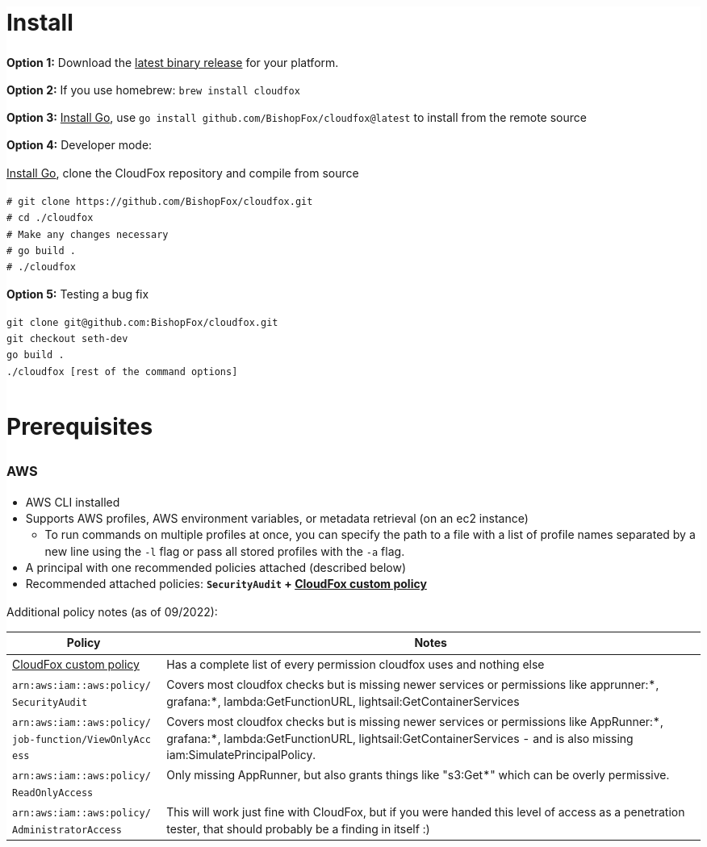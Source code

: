 
# Install

**Option 1:** Download the [latest binary release](https://github.com/BishopFox/cloudfox/releases) for your platform.

**Option 2:** If you use homebrew: `brew install cloudfox`

**Option 3:** [Install Go](https://golang.org/doc/install), use `go install github.com/BishopFox/cloudfox@latest` to install from the remote source
 
**Option 4:** Developer mode:

   [Install Go](https://golang.org/doc/install), clone the CloudFox repository and compile from source
   ```
   # git clone https://github.com/BishopFox/cloudfox.git
   # cd ./cloudfox
   # Make any changes necessary
   # go build .
   # ./cloudfox
   ```

**Option 5:** Testing a bug fix
  ```
  git clone git@github.com:BishopFox/cloudfox.git
  git checkout seth-dev 
  go build .
  ./cloudfox [rest of the command options]
  ```

# Prerequisites


### AWS
* AWS CLI installed
* Supports AWS profiles, AWS environment variables, or metadata retrieval (on an ec2 instance)
   * To run commands on multiple profiles at once, you can specify the path to a file with a list of profile names separated by a new line using the `-l` flag or pass all stored profiles with the `-a` flag.
* A principal with one recommended policies attached (described below)
* Recommended attached policies: **`SecurityAudit` + [CloudFox custom policy](./misc/aws/cloudfox-policy.json)** 

Additional policy notes (as of 09/2022):    

| Policy | Notes | 
| - | - |
| [CloudFox custom policy](./misc/aws/cloudfox-policy.json) | Has a complete list of every permission cloudfox uses and nothing else |
|  `arn:aws:iam::aws:policy/SecurityAudit` | Covers most cloudfox checks but is missing newer services or permissions like apprunner:\*, grafana:\*, lambda:GetFunctionURL, lightsail:GetContainerServices |
|  `arn:aws:iam::aws:policy/job-function/ViewOnlyAccess` | Covers most cloudfox checks but is missing newer services or permissions like AppRunner:\*, grafana:\*, lambda:GetFunctionURL, lightsail:GetContainerServices - and is also missing iam:SimulatePrincipalPolicy. 
|  `arn:aws:iam::aws:policy/ReadOnlyAccess` | Only missing AppRunner, but also grants things like "s3:Get*" which can be overly permissive. |
|  `arn:aws:iam::aws:policy/AdministratorAccess` | This will work just fine with CloudFox, but if you were handed this level of access as a penetration tester, that should probably be a finding in itself :) |
